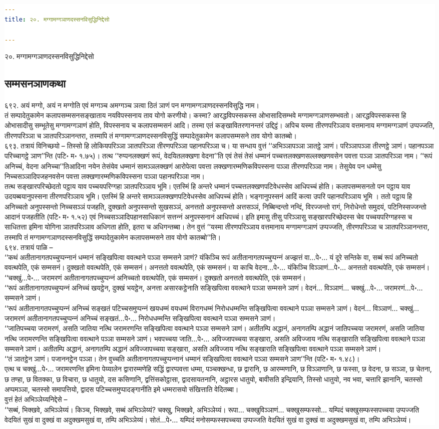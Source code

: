 ```yaml
---
title: २०. मग्गामग्गञाणदस्सनविसुद्धिनिद्देसो

---
```

२०. मग्गामग्गञाणदस्सनविसुद्धिनिद्देसो  


## सम्मसनञाणकथा

६९२. अयं मग्गो, अयं न मग्गोति एवं मग्गञ्‍च अमग्गञ्‍च ञत्वा ठितं ञाणं पन मग्गामग्गञाणदस्सनविसुद्धि नाम।  
तं सम्पादेतुकामेन कलापसम्मसनसङ्खाताय नयविपस्सनाय ताव योगो करणीयो। कस्मा? आरद्धविपस्सकस्स ओभासादिसम्भवे मग्गामग्गञाणसम्भवतो। आरद्धविपस्सकस्स हि ओभासादीसु सम्भूतेसु मग्गामग्गञाणं होति, विपस्सनाय च कलापसम्मसनं आदि। तस्मा एतं कङ्खावितरणानन्तरं उद्दिट्ठं। अपिच यस्मा तीरणपरिञ्‍ञाय वत्तमानाय मग्गामग्गञाणं उप्पज्‍जति, तीरणपरिञ्‍ञा च ञातपरिञ्‍ञानन्तरा, तस्मापि तं मग्गामग्गञाणदस्सनविसुद्धिं सम्पादेतुकामेन कलापसम्मसने ताव योगो कातब्बो।  
६९३. तत्रायं विनिच्छयो – तिस्सो हि लोकियपरिञ्‍ञा ञातपरिञ्‍ञा तीरणपरिञ्‍ञा पहानपरिञ्‍ञा च। या सन्धाय वुत्तं ‘‘अभिञ्‍ञापञ्‍ञा ञातट्ठे ञाणं। परिञ्‍ञापञ्‍ञा तीरणट्ठे ञाणं। पहानपञ्‍ञा परिच्‍चागट्ठे ञाण’’न्ति (पटि॰ म॰ १.७५)। तत्थ ‘‘रुप्पनलक्खणं रूपं, वेदयितलक्खणा वेदना’’ति एवं तेसं तेसं धम्मानं पच्‍चत्तलक्खणसल्‍लक्खणवसेन पवत्ता पञ्‍ञा ञातपरिञ्‍ञा नाम। ‘‘रूपं अनिच्‍चं, वेदना अनिच्‍चा’’तिआदिना नयेन तेसंयेव धम्मानं सामञ्‍ञलक्खणं आरोपेत्वा पवत्ता लक्खणारम्मणिकविपस्सना पञ्‍ञा तीरणपरिञ्‍ञा नाम। तेसुयेव पन धम्मेसु निच्‍चसञ्‍ञादिपजहनवसेन पवत्ता लक्खणारम्मणिकविपस्सना पञ्‍ञा पहानपरिञ्‍ञा नाम।  
तत्थ सङ्खारपरिच्छेदतो पट्ठाय याव पच्‍चयपरिग्गहा ञातपरिञ्‍ञाय भूमि। एतस्मिं हि अन्तरे धम्मानं पच्‍चत्तलक्खणपटिवेधस्सेव आधिपच्‍चं होति। कलापसम्मसनतो पन पट्ठाय याव उदयब्बयानुपस्सना तीरणपरिञ्‍ञाय भूमि। एतस्मिं हि अन्तरे सामञ्‍ञलक्खणपटिवेधस्सेव आधिपच्‍चं होति। भङ्गानुपस्सनं आदिं कत्वा उपरि पहानपरिञ्‍ञाय भूमि । ततो पट्ठाय हि अनिच्‍चतो अनुपस्सन्तो निच्‍चसञ्‍ञं पजहति, दुक्खतो अनुपस्सन्तो सुखसञ्‍ञं, अनत्ततो अनुपस्सन्तो अत्तसञ्‍ञं, निब्बिन्दन्तो नन्दिं, विरज्‍जन्तो रागं, निरोधेन्तो समुदयं, पटिनिस्सज्‍जन्तो आदानं पजहतीति (पटि॰ म॰ १.५२) एवं निच्‍चसञ्‍ञादिपहानसाधिकानं सत्तन्‍नं अनुपस्सनानं आधिपच्‍चं। इति इमासु तीसु परिञ्‍ञासु सङ्खारपरिच्छेदस्स चेव पच्‍चयपरिग्गहस्स च साधितत्ता इमिना योगिना ञातपरिञ्‍ञाव अधिगता होति, इतरा च अधिगन्तब्बा। तेन वुत्तं ‘‘यस्मा तीरणपरिञ्‍ञाय वत्तमानाय मग्गामग्गञाणं उप्पज्‍जति, तीरणपरिञ्‍ञा च ञातपरिञ्‍ञानन्तरा, तस्मापि तं मग्गामग्गञाणदस्सनविसुद्धिं सम्पादेतुकामेन कलापसम्मसने ताव योगो कातब्बो’’ति।  
६९४. तत्रायं पाळि –  
‘‘कथं अतीतानागतपच्‍चुप्पन्‍नानं धम्मानं सङ्खिपित्वा ववत्थाने पञ्‍ञा सम्मसने ञाणं? यंकिञ्‍चि रूपं अतीतानागतपच्‍चुप्पन्‍नं अज्झत्तं वा…पे॰… यं दूरे सन्तिके वा, सब्बं रूपं अनिच्‍चतो ववत्थपेति, एकं सम्मसनं। दुक्खतो ववत्थपेति, एकं सम्मसनं। अनत्ततो ववत्थपेति, एकं सम्मसनं। या काचि वेदना…पे॰… यंकिञ्‍चि विञ्‍ञाणं…पे॰… अनत्ततो ववत्थपेति, एकं सम्मसनं।  
‘‘चक्खुं…पे॰… जरामरणं अतीतानागतपच्‍चुप्पन्‍नं अनिच्‍चतो ववत्थपेति, एकं सम्मसनं। दुक्खतो अनत्ततो ववत्थपेति, एकं सम्मसनं।  
‘‘रूपं अतीतानागतपच्‍चुप्पन्‍नं अनिच्‍चं खयट्ठेन, दुक्खं भयट्ठेन, अनत्ता असारकट्ठेनाति सङ्खिपित्वा ववत्थाने पञ्‍ञा सम्मसने ञाणं। वेदनं… विञ्‍ञाणं… चक्खुं…पे॰… जरामरणं…पे॰… सम्मसने ञाणं।  
‘‘रूपं अतीतानागतपच्‍चुप्पन्‍नं अनिच्‍चं सङ्खतं पटिच्‍चसमुप्पन्‍नं खयधम्मं वयधम्मं विरागधम्मं निरोधधम्मन्ति सङ्खिपित्वा ववत्थाने पञ्‍ञा सम्मसने ञाणं। वेदनं… विञ्‍ञाणं… चक्खुं… जरामरणं अतीतानागतपच्‍चुप्पन्‍नं अनिच्‍चं सङ्खतं…पे॰… निरोधधम्मन्ति सङ्खिपित्वा ववत्थाने पञ्‍ञा सम्मसने ञाणं।  
‘‘जातिपच्‍चया जरामरणं, असति जातिया नत्थि जरामरणन्ति सङ्खिपित्वा ववत्थाने पञ्‍ञा सम्मसने ञाणं। अतीतम्पि अद्धानं, अनागतम्पि अद्धानं जातिपच्‍चया जरामरणं, असति जातिया नत्थि जरामरणन्ति सङ्खिपित्वा ववत्थाने पञ्‍ञा सम्मसने ञाणं। भवपच्‍चया जाति…पे॰… अविज्‍जापच्‍चया सङ्खारा, असति अविज्‍जाय नत्थि सङ्खाराति सङ्खिपित्वा ववत्थाने पञ्‍ञा सम्मसने ञाणं। अतीतम्पि अद्धानं, अनागतम्पि अद्धानं अविज्‍जापच्‍चया सङ्खारा, असति अविज्‍जाय नत्थि सङ्खाराति सङ्खिपित्वा ववत्थाने पञ्‍ञा सम्मसने ञाणं।  
‘‘तं ञातट्ठेन ञाणं। पजाननट्ठेन पञ्‍ञा। तेन वुच्‍चति अतीतानागतपच्‍चुप्पन्‍नानं धम्मानं सङ्खिपित्वा ववत्थाने पञ्‍ञा सम्मसने ञाण’’न्ति (पटि॰ म॰ १.४८)।  
एत्थ च चक्खुं…पे॰… जरामरणन्ति इमिना पेय्यालेन द्वारारम्मणेहि सद्धिं द्वारप्पवत्ता धम्मा, पञ्‍चक्खन्धा, छ द्वारानि, छ आरम्मणानि, छ विञ्‍ञाणानि, छ फस्सा, छ वेदना, छ सञ्‍ञा, छ चेतना, छ तण्हा, छ वितक्‍का, छ विचारा, छ धातुयो, दस कसिणानि, द्वत्तिंसकोट्ठासा, द्वादसायतनानि, अट्ठारस धातुयो, बावीसति इन्द्रियानि, तिस्सो धातुयो, नव भवा, चत्तारि झानानि, चतस्सो अप्पमञ्‍ञा, चतस्सो समापत्तियो, द्वादस पटिच्‍चसमुप्पादङ्गानीति इमे धम्मरासयो संखित्ताति वेदितब्बा।  
वुत्तं हेतं अभिञ्‍ञेय्यनिद्देसे –  
‘‘सब्बं, भिक्खवे, अभिञ्‍ञेय्यं। किञ्‍च, भिक्खवे, सब्बं अभिञ्‍ञेय्यं? चक्खु, भिक्खवे, अभिञ्‍ञेय्यं। रूपा… चक्खुविञ्‍ञाणं… चक्खुसम्फस्सो… यम्पिदं चक्खुसम्फस्सपच्‍चया उप्पज्‍जति वेदयितं सुखं वा दुक्खं वा अदुक्खमसुखं वा, तम्पि अभिञ्‍ञेय्यं। सोतं…पे॰… यम्पिदं मनोसम्फस्सपच्‍चया उप्पज्‍जति वेदयितं सुखं वा दुक्खं वा अदुक्खमसुखं वा, तम्पि अभिञ्‍ञेय्यं।  